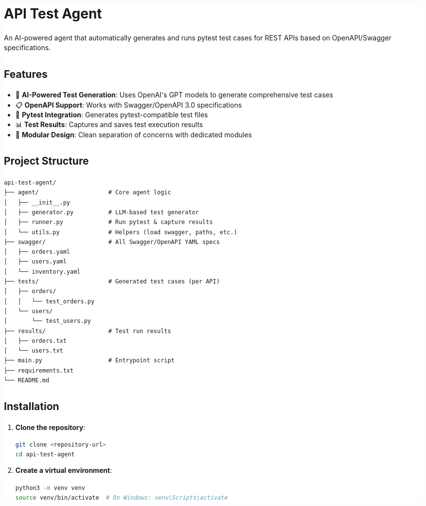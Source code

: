 # API Test Agent

An AI-powered agent that automatically generates and runs pytest test cases for REST APIs based on OpenAPI/Swagger specifications.

## Features

- 🤖 **AI-Powered Test Generation**: Uses OpenAI's GPT models to generate comprehensive test cases
- 📋 **OpenAPI Support**: Works with Swagger/OpenAPI 3.0 specifications
- 🧪 **Pytest Integration**: Generates pytest-compatible test files
- 📊 **Test Results**: Captures and saves test execution results
- 🔧 **Modular Design**: Clean separation of concerns with dedicated modules

## Project Structure

```
api-test-agent/
├── agent/                    # Core agent logic
│   ├── __init__.py
│   ├── generator.py          # LLM-based test generator
│   ├── runner.py             # Run pytest & capture results
│   └── utils.py              # Helpers (load swagger, paths, etc.)
├── swagger/                  # All Swagger/OpenAPI YAML specs
│   ├── orders.yaml
│   ├── users.yaml
│   └── inventory.yaml
├── tests/                    # Generated test cases (per API)
│   ├── orders/
│   │   └── test_orders.py
│   └── users/
│       └── test_users.py
├── results/                  # Test run results
│   ├── orders.txt
│   └── users.txt
├── main.py                   # Entrypoint script
├── requirements.txt
└── README.md
```

## Installation

1. **Clone the repository**:
   ```bash
   git clone <repository-url>
   cd api-test-agent
   ```

2. **Create a virtual environment**:
   ```bash
   python3 -m venv venv
   source venv/bin/activate  # On Windows: venv\Scripts\activate
   ```
